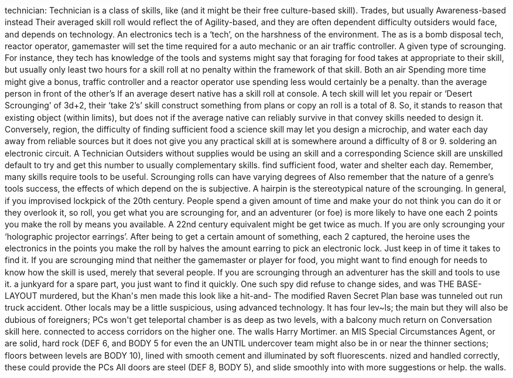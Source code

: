 technician: Technician is a class of skills, like     (and it might be their free culture-based skill).
Trades, but usually Awareness-based instead           Their averaged skill roll would reflect the
of Agility-based, and they are often dependent        difficulty outsiders would face, and depends
on technology. An electronics tech is a ‘tech’,       on the harshness of the environment. The
as is a bomb disposal tech, reactor operator,         gamemaster will set the time required for a
auto mechanic or an air traffic controller. A         given type of scrounging. For instance, they
tech has knowledge of the tools and systems           might say that foraging for food takes at
appropriate to their skill, but usually only          least two hours for a skill roll at no penalty
within the framework of that skill. Both an air       Spending more time might give a bonus,
traffic controller and a reactor operator use         spending less would certainly be a penalty.
than the average person in front of the other’s        If an average desert native has a skill roll at
console. A tech skill will let you repair or           ‘Desert Scrounging’ of 3d+2, their ‘take 2’s’ skill
construct something from plans or copy an              roll is a total of 8. So, it stands to reason that
existing object (within limits), but does not          if the average native can reliably survive in that
convey skills needed to design it. Conversely,         region, the difficulty of finding sufficient food
a science skill may let you design a microchip,        and water each day away from reliable sources
but it does not give you any practical skill at        is somewhere around a difficulty of 8 or 9.
soldering an electronic circuit. A Technician          Outsiders without supplies would be using an
skill and a corresponding Science skill are            unskilled default to try and get this number to
usually complementary skills.                          find sufficient food, water and shelter each day.
 Remember, many skills require tools to be useful.    Scrounging rolls can have varying degrees of
 Also remember that the nature of a genre’s tools     success, the effects of which depend on the
 is subjective. A hairpin is the stereotypical        nature of the scrounging. In general, if you
 improvised lockpick of the 20th century. People      spend a given amount of time and make your
 do not think you can do it or they overlook it, so   roll, you get what you are scrounging for, and
 an adventurer (or foe) is more likely to have one    each 2 points you make the roll by means you
 available. A 22nd century equivalent might be        get twice as much. If you are only scrounging
 your ‘holographic projector earrings’. After being   to get a certain amount of something, each 2
 captured, the heroine uses the electronics in the    points you make the roll by halves the amount
 earring to pick an electronic lock. Just keep in     of time it takes to find it. If you are scrounging
 mind that neither the gamemaster or player           for food, you might want to find enough for
 needs to know how the skill is used, merely that     several people. If you are scrounging through
 an adventurer has the skill and tools to use it.     a junkyard for a spare part, you just want to
                                                      find it quickly.
   One such spy did refuse to change sides, and was                                      THE BASE-LAYOUT
murdered, but the Khan's men made this look like a hit-and-                    The modified Raven Secret Plan base was tunneled out
run truck accident. Other locals may be a little suspicious,
                                                                            using advanced technology. It has four lev~ls; the main
but they will also be dubious of foreigners; PCs won't get                  teleportal chamber is as deep as two levels, with a balcony
much return on Conversation skill here.                                     connected to access corridors on the higher one. The walls
   Harry Mortimer. an MIS Special Circumstances Agent, or                   are solid, hard rock (DEF 6, and BODY 5 for even the
an UNTIL undercover team might also be in or near the                       thinner sections; floors between levels are BODY 10), lined
                                                                            with smooth cement and illuminated by soft fluorescents.
nized and handled correctly, these could provide the PCs                    All doors are steel (DEF 8, BODY 5), and slide smoothly into
with more suggestions or help.                                              the walls.